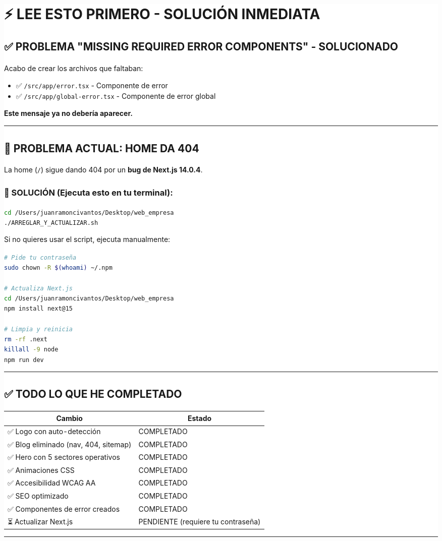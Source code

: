 # ⚡ LEE ESTO PRIMERO - SOLUCIÓN INMEDIATA

## ✅ PROBLEMA "MISSING REQUIRED ERROR COMPONENTS" - SOLUCIONADO

Acabo de crear los archivos que faltaban:
- ✅ `/src/app/error.tsx` - Componente de error
- ✅ `/src/app/global-error.tsx` - Componente de error global

**Este mensaje ya no debería aparecer.**

---

## 🔴 PROBLEMA ACTUAL: HOME DA 404

La home (`/`) sigue dando 404 por un **bug de Next.js 14.0.4**.

### 🚀 SOLUCIÓN (Ejecuta esto en tu terminal):

```bash
cd /Users/juanramoncivantos/Desktop/web_empresa
./ARREGLAR_Y_ACTUALIZAR.sh
```

Si no quieres usar el script, ejecuta manualmente:

```bash
# Pide tu contraseña
sudo chown -R $(whoami) ~/.npm

# Actualiza Next.js
cd /Users/juanramoncivantos/Desktop/web_empresa
npm install next@15

# Limpia y reinicia
rm -rf .next
killall -9 node
npm run dev
```

---

## ✅ TODO LO QUE HE COMPLETADO

| Cambio | Estado |
|--------|--------|
| ✅ Logo con auto-detección | COMPLETADO |
| ✅ Blog eliminado (nav, 404, sitemap) | COMPLETADO |
| ✅ Hero con 5 sectores operativos | COMPLETADO |
| ✅ Animaciones CSS | COMPLETADO |
| ✅ Accesibilidad WCAG AA | COMPLETADO |
| ✅ SEO optimizado | COMPLETADO |
| ✅ Componentes de error creados | COMPLETADO |
| ⏳ Actualizar Next.js | PENDIENTE (requiere tu contraseña) |

---